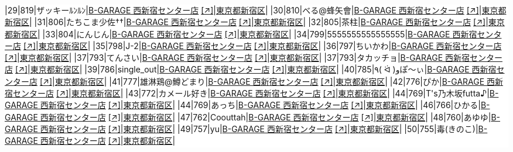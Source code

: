 |29|819|<span class="rank-name-dl">ザッキーﾙﾝﾙﾝ</span>|<a href="/darts/rank/shops/504166d649f82af65f9f3321c1147265.html">B-GARAGE 西新宿センター店</a> <a href="https://search.dartslive.com/jp/shop/504166d649f82af65f9f3321c1147265">[↗]</a>|<a href="/darts/rank/東京都/新宿区">東京都新宿区</a>|
|30|810|<span class="rank-name-dl">べる@蜂矢會</span>|<a href="/darts/rank/shops/504166d649f82af65f9f3321c1147265.html">B-GARAGE 西新宿センター店</a> <a href="https://search.dartslive.com/jp/shop/504166d649f82af65f9f3321c1147265">[↗]</a>|<a href="/darts/rank/東京都/新宿区">東京都新宿区</a>|
|31|806|<span class="rank-name-dl">たちこま少佐††</span>|<a href="/darts/rank/shops/504166d649f82af65f9f3321c1147265.html">B-GARAGE 西新宿センター店</a> <a href="https://search.dartslive.com/jp/shop/504166d649f82af65f9f3321c1147265">[↗]</a>|<a href="/darts/rank/東京都/新宿区">東京都新宿区</a>|
|32|805|<span class="rank-name-dl">茶柱</span>|<a href="/darts/rank/shops/504166d649f82af65f9f3321c1147265.html">B-GARAGE 西新宿センター店</a> <a href="https://search.dartslive.com/jp/shop/504166d649f82af65f9f3321c1147265">[↗]</a>|<a href="/darts/rank/東京都/新宿区">東京都新宿区</a>|
|33|804|<span class="rank-name-dl">にんじん</span>|<a href="/darts/rank/shops/504166d649f82af65f9f3321c1147265.html">B-GARAGE 西新宿センター店</a> <a href="https://search.dartslive.com/jp/shop/504166d649f82af65f9f3321c1147265">[↗]</a>|<a href="/darts/rank/東京都/新宿区">東京都新宿区</a>|
|34|799|<span class="rank-name-dl">5555555555555555</span>|<a href="/darts/rank/shops/504166d649f82af65f9f3321c1147265.html">B-GARAGE 西新宿センター店</a> <a href="https://search.dartslive.com/jp/shop/504166d649f82af65f9f3321c1147265">[↗]</a>|<a href="/darts/rank/東京都/新宿区">東京都新宿区</a>|
|35|798|<span class="rank-name-dl">J-2</span>|<a href="/darts/rank/shops/504166d649f82af65f9f3321c1147265.html">B-GARAGE 西新宿センター店</a> <a href="https://search.dartslive.com/jp/shop/504166d649f82af65f9f3321c1147265">[↗]</a>|<a href="/darts/rank/東京都/新宿区">東京都新宿区</a>|
|36|797|<span class="rank-name-dl">ちいかわ</span>|<a href="/darts/rank/shops/504166d649f82af65f9f3321c1147265.html">B-GARAGE 西新宿センター店</a> <a href="https://search.dartslive.com/jp/shop/504166d649f82af65f9f3321c1147265">[↗]</a>|<a href="/darts/rank/東京都/新宿区">東京都新宿区</a>|
|37|793|<span class="rank-name-dl">てんさい</span>|<a href="/darts/rank/shops/504166d649f82af65f9f3321c1147265.html">B-GARAGE 西新宿センター店</a> <a href="https://search.dartslive.com/jp/shop/504166d649f82af65f9f3321c1147265">[↗]</a>|<a href="/darts/rank/東京都/新宿区">東京都新宿区</a>|
|37|793|<span class="rank-name-dl">タカッチョ</span>|<a href="/darts/rank/shops/504166d649f82af65f9f3321c1147265.html">B-GARAGE 西新宿センター店</a> <a href="https://search.dartslive.com/jp/shop/504166d649f82af65f9f3321c1147265">[↗]</a>|<a href="/darts/rank/東京都/新宿区">東京都新宿区</a>|
|39|786|<span class="rank-name-dl">single_out</span>|<a href="/darts/rank/shops/504166d649f82af65f9f3321c1147265.html">B-GARAGE 西新宿センター店</a> <a href="https://search.dartslive.com/jp/shop/504166d649f82af65f9f3321c1147265">[↗]</a>|<a href="/darts/rank/東京都/新宿区">東京都新宿区</a>|
|40|785|<span class="rank-name-dl">٩( ᐛ )وぽ〜ぃ</span>|<a href="/darts/rank/shops/504166d649f82af65f9f3321c1147265.html">B-GARAGE 西新宿センター店</a> <a href="https://search.dartslive.com/jp/shop/504166d649f82af65f9f3321c1147265">[↗]</a>|<a href="/darts/rank/東京都/新宿区">東京都新宿区</a>|
|41|777|<span class="rank-name-dl">雄淋鶏@鱒どまり</span>|<a href="/darts/rank/shops/504166d649f82af65f9f3321c1147265.html">B-GARAGE 西新宿センター店</a> <a href="https://search.dartslive.com/jp/shop/504166d649f82af65f9f3321c1147265">[↗]</a>|<a href="/darts/rank/東京都/新宿区">東京都新宿区</a>|
|42|776|<span class="rank-name-dl">ぴか</span>|<a href="/darts/rank/shops/504166d649f82af65f9f3321c1147265.html">B-GARAGE 西新宿センター店</a> <a href="https://search.dartslive.com/jp/shop/504166d649f82af65f9f3321c1147265">[↗]</a>|<a href="/darts/rank/東京都/新宿区">東京都新宿区</a>|
|43|772|<span class="rank-name-dl">カメール好き</span>|<a href="/darts/rank/shops/504166d649f82af65f9f3321c1147265.html">B-GARAGE 西新宿センター店</a> <a href="https://search.dartslive.com/jp/shop/504166d649f82af65f9f3321c1147265">[↗]</a>|<a href="/darts/rank/東京都/新宿区">東京都新宿区</a>|
|44|769|<span class="rank-name-dl">T&#x27;s乃木坂futta♪</span>|<a href="/darts/rank/shops/504166d649f82af65f9f3321c1147265.html">B-GARAGE 西新宿センター店</a> <a href="https://search.dartslive.com/jp/shop/504166d649f82af65f9f3321c1147265">[↗]</a>|<a href="/darts/rank/東京都/新宿区">東京都新宿区</a>|
|44|769|<span class="rank-name-dl">あっち</span>|<a href="/darts/rank/shops/504166d649f82af65f9f3321c1147265.html">B-GARAGE 西新宿センター店</a> <a href="https://search.dartslive.com/jp/shop/504166d649f82af65f9f3321c1147265">[↗]</a>|<a href="/darts/rank/東京都/新宿区">東京都新宿区</a>|
|46|766|<span class="rank-name-dl">ひかる</span>|<a href="/darts/rank/shops/504166d649f82af65f9f3321c1147265.html">B-GARAGE 西新宿センター店</a> <a href="https://search.dartslive.com/jp/shop/504166d649f82af65f9f3321c1147265">[↗]</a>|<a href="/darts/rank/東京都/新宿区">東京都新宿区</a>|
|47|762|<span class="rank-name-dl">Coouttah</span>|<a href="/darts/rank/shops/504166d649f82af65f9f3321c1147265.html">B-GARAGE 西新宿センター店</a> <a href="https://search.dartslive.com/jp/shop/504166d649f82af65f9f3321c1147265">[↗]</a>|<a href="/darts/rank/東京都/新宿区">東京都新宿区</a>|
|48|760|<span class="rank-name-dl">あゆゆ</span>|<a href="/darts/rank/shops/504166d649f82af65f9f3321c1147265.html">B-GARAGE 西新宿センター店</a> <a href="https://search.dartslive.com/jp/shop/504166d649f82af65f9f3321c1147265">[↗]</a>|<a href="/darts/rank/東京都/新宿区">東京都新宿区</a>|
|49|757|<span class="rank-name-dl">yu</span>|<a href="/darts/rank/shops/504166d649f82af65f9f3321c1147265.html">B-GARAGE 西新宿センター店</a> <a href="https://search.dartslive.com/jp/shop/504166d649f82af65f9f3321c1147265">[↗]</a>|<a href="/darts/rank/東京都/新宿区">東京都新宿区</a>|
|50|755|<span class="rank-name-dl">毒(きのこ)</span>|<a href="/darts/rank/shops/504166d649f82af65f9f3321c1147265.html">B-GARAGE 西新宿センター店</a> <a href="https://search.dartslive.com/jp/shop/504166d649f82af65f9f3321c1147265">[↗]</a>|<a href="/darts/rank/東京都/新宿区">東京都新宿区</a>|